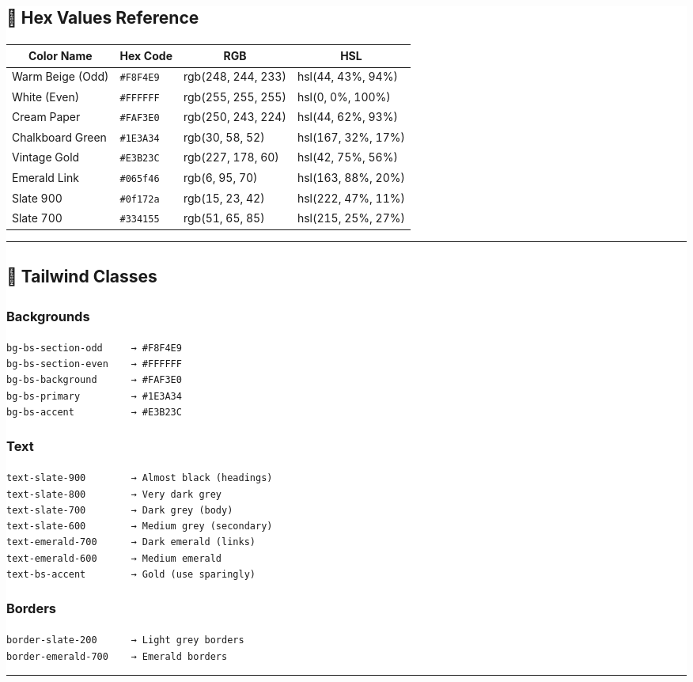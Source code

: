 
## 📐 Hex Values Reference

| Color Name | Hex Code | RGB | HSL |
|------------|----------|-----|-----|
| Warm Beige (Odd) | `#F8F4E9` | rgb(248, 244, 233) | hsl(44, 43%, 94%) |
| White (Even) | `#FFFFFF` | rgb(255, 255, 255) | hsl(0, 0%, 100%) |
| Cream Paper | `#FAF3E0` | rgb(250, 243, 224) | hsl(44, 62%, 93%) |
| Chalkboard Green | `#1E3A34` | rgb(30, 58, 52) | hsl(167, 32%, 17%) |
| Vintage Gold | `#E3B23C` | rgb(227, 178, 60) | hsl(42, 75%, 56%) |
| Emerald Link | `#065f46` | rgb(6, 95, 70) | hsl(163, 88%, 20%) |
| Slate 900 | `#0f172a` | rgb(15, 23, 42) | hsl(222, 47%, 11%) |
| Slate 700 | `#334155` | rgb(51, 65, 85) | hsl(215, 25%, 27%) |

---

## 🎨 Tailwind Classes

### Backgrounds
```
bg-bs-section-odd     → #F8F4E9
bg-bs-section-even    → #FFFFFF
bg-bs-background      → #FAF3E0
bg-bs-primary         → #1E3A34
bg-bs-accent          → #E3B23C
```

### Text
```
text-slate-900        → Almost black (headings)
text-slate-800        → Very dark grey
text-slate-700        → Dark grey (body)
text-slate-600        → Medium grey (secondary)
text-emerald-700      → Dark emerald (links)
text-emerald-600      → Medium emerald
text-bs-accent        → Gold (use sparingly)
```

### Borders
```
border-slate-200      → Light grey borders
border-emerald-700    → Emerald borders
```

---
